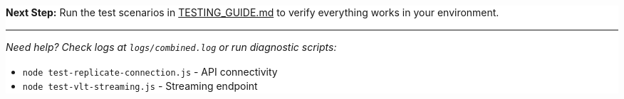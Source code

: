 
**Next Step:** Run the test scenarios in [TESTING_GUIDE.md](./TESTING_GUIDE.md) to verify everything works in your environment.

---

*Need help? Check logs at `logs/combined.log` or run diagnostic scripts:*
- `node test-replicate-connection.js` - API connectivity
- `node test-vlt-streaming.js` - Streaming endpoint
